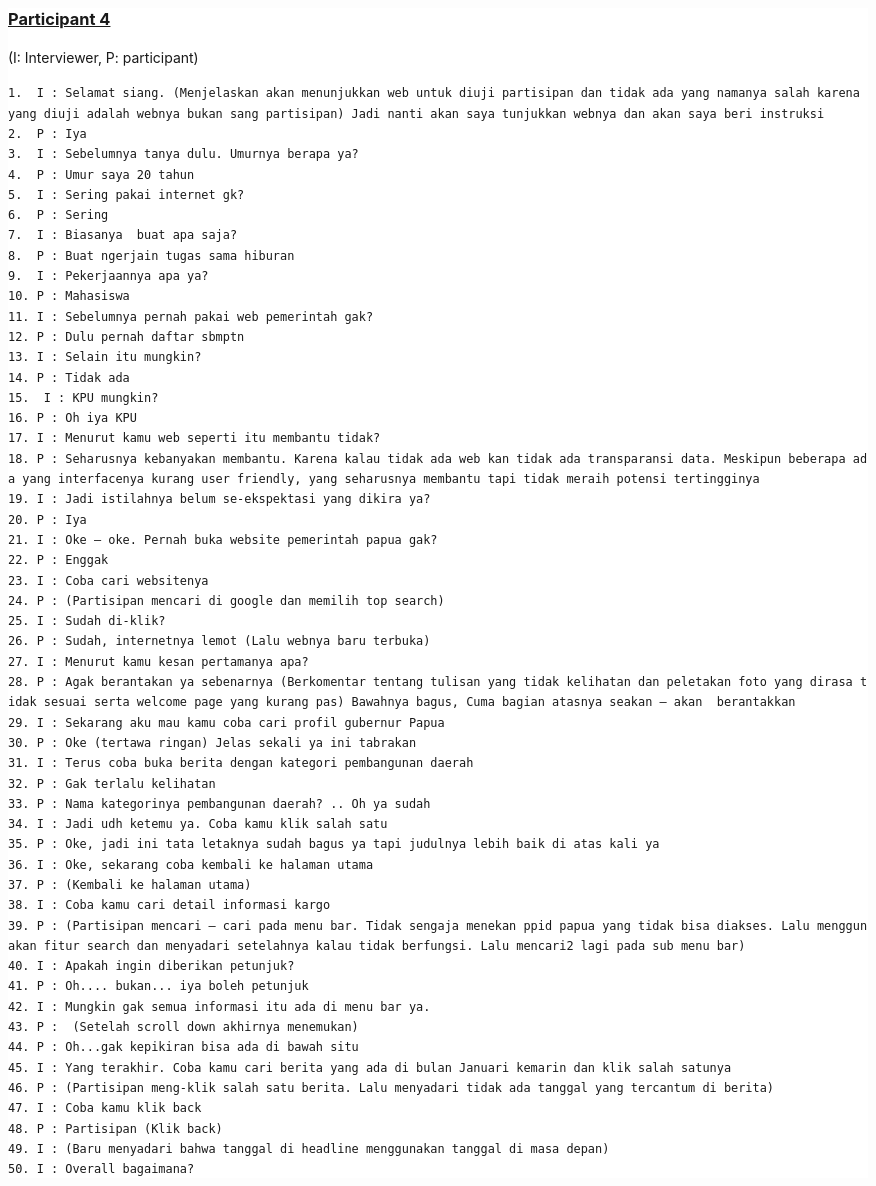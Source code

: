 ### [Participant 4](#participant-4)
(I: Interviewer, P: participant)
```
1.	I : Selamat siang. (Menjelaskan akan menunjukkan web untuk diuji partisipan dan tidak ada yang namanya salah karena yang diuji adalah webnya bukan sang partisipan) Jadi nanti akan saya tunjukkan webnya dan akan saya beri instruksi
2.	P : Iya
3.	I : Sebelumnya tanya dulu. Umurnya berapa ya?
4.	P : Umur saya 20 tahun
5.	I : Sering pakai internet gk?
6.	P : Sering
7.	I : Biasanya  buat apa saja?
8.	P : Buat ngerjain tugas sama hiburan
9.	I : Pekerjaannya apa ya?
10.	P : Mahasiswa
11.	I : Sebelumnya pernah pakai web pemerintah gak?
12.	P : Dulu pernah daftar sbmptn
13.	I : Selain itu mungkin?
14.	P : Tidak ada
15.	 I : KPU mungkin?
16.	P : Oh iya KPU
17.	I : Menurut kamu web seperti itu membantu tidak?
18.	P : Seharusnya kebanyakan membantu. Karena kalau tidak ada web kan tidak ada transparansi data. Meskipun beberapa ada yang interfacenya kurang user friendly, yang seharusnya membantu tapi tidak meraih potensi tertingginya
19.	I : Jadi istilahnya belum se-ekspektasi yang dikira ya?
20.	P : Iya
21.	I : Oke – oke. Pernah buka website pemerintah papua gak?
22.	P : Enggak
23.	I : Coba cari websitenya 
24.	P : (Partisipan mencari di google dan memilih top search)
25.	I : Sudah di-klik?
26.	P : Sudah, internetnya lemot (Lalu webnya baru terbuka)
27.	I : Menurut kamu kesan pertamanya apa?
28.	P : Agak berantakan ya sebenarnya (Berkomentar tentang tulisan yang tidak kelihatan dan peletakan foto yang dirasa tidak sesuai serta welcome page yang kurang pas) Bawahnya bagus, Cuma bagian atasnya seakan – akan  berantakkan
29.	I : Sekarang aku mau kamu coba cari profil gubernur Papua
30.	P : Oke (tertawa ringan) Jelas sekali ya ini tabrakan 
31.	I : Terus coba buka berita dengan kategori pembangunan daerah
32.	P : Gak terlalu kelihatan
33.	P : Nama kategorinya pembangunan daerah? .. Oh ya sudah
34.	I : Jadi udh ketemu ya. Coba kamu klik salah satu
35.	P : Oke, jadi ini tata letaknya sudah bagus ya tapi judulnya lebih baik di atas kali ya
36.	I : Oke, sekarang coba kembali ke halaman utama
37.	P : (Kembali ke halaman utama)
38.	I : Coba kamu cari detail informasi kargo
39.	P : (Partisipan mencari – cari pada menu bar. Tidak sengaja menekan ppid papua yang tidak bisa diakses. Lalu menggunakan fitur search dan menyadari setelahnya kalau tidak berfungsi. Lalu mencari2 lagi pada sub menu bar)
40.	I : Apakah ingin diberikan petunjuk?
41.	P : Oh.... bukan... iya boleh petunjuk
42.	I : Mungkin gak semua informasi itu ada di menu bar ya.
43.	P :  (Setelah scroll down akhirnya menemukan)
44.	P : Oh...gak kepikiran bisa ada di bawah situ
45.	I : Yang terakhir. Coba kamu cari berita yang ada di bulan Januari kemarin dan klik salah satunya
46.	P : (Partisipan meng-klik salah satu berita. Lalu menyadari tidak ada tanggal yang tercantum di berita)
47.	I : Coba kamu klik back
48.	P : Partisipan (Klik back)
49.	I : (Baru menyadari bahwa tanggal di headline menggunakan tanggal di masa depan)
50.	I : Overall bagaimana?
```